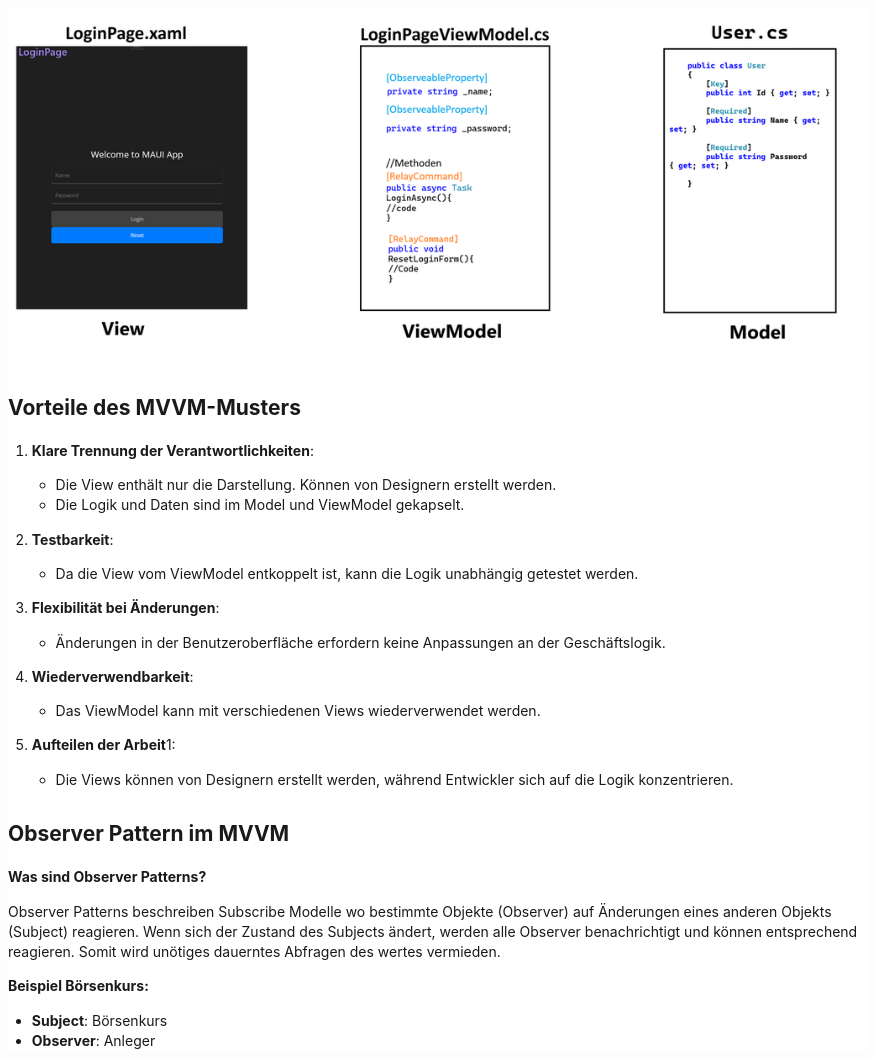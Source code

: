 ![MVVM-Diagramm](MVVM_Architekture-6-1.png)


## Vorteile des MVVM-Musters

1. **Klare Trennung der Verantwortlichkeiten**: 
   - Die View enthält nur die Darstellung. Können von Designern erstellt werden.
   - Die Logik und Daten sind im Model und ViewModel gekapselt.

2. **Testbarkeit**:
   - Da die View vom ViewModel entkoppelt ist, kann die Logik unabhängig getestet werden.

3. **Flexibilität bei Änderungen**:
   - Änderungen in der Benutzeroberfläche erfordern keine Anpassungen an der Geschäftslogik.

4. **Wiederverwendbarkeit**:
   - Das ViewModel kann mit verschiedenen Views wiederverwendet werden.

5. **Aufteilen der Arbeit**1:
   - Die Views können von Designern erstellt werden, während Entwickler sich auf die Logik konzentrieren.




## Observer Pattern im MVVM

**Was sind Observer Patterns?**

Observer Patterns beschreiben Subscribe Modelle wo bestimmte Objekte (Observer) auf Änderungen eines anderen Objekts (Subject) reagieren. Wenn sich der Zustand des Subjects ändert, werden alle Observer benachrichtigt und können entsprechend reagieren. Somit wird unötiges dauerntes Abfragen des wertes vermieden. 

**Beispiel Börsenkurs:**

- **Subject**: Börsenkurs
- **Observer**: Anleger
